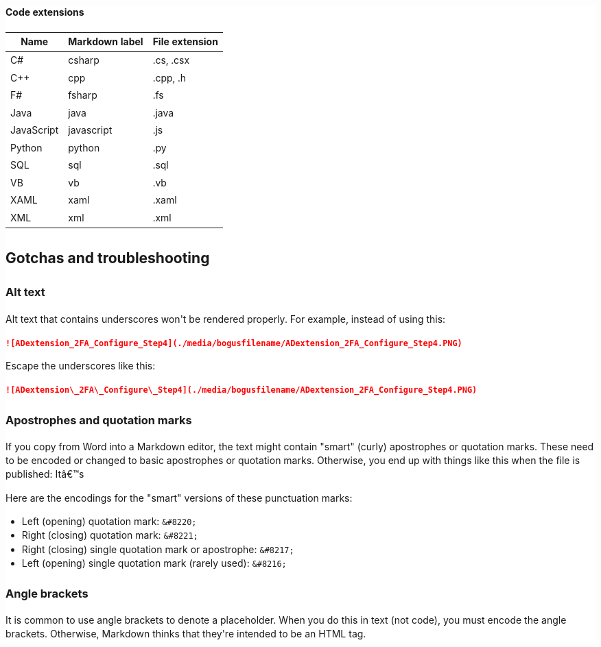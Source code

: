 #### Code extensions

|Name|Markdown label|File extension|
|-----|-------|-----|
|C#|csharp|.cs, .csx|
|C++|cpp|.cpp, .h|
|F#|fsharp|.fs|
|Java|java|.java|
|JavaScript|javascript|.js|
|Python|python|.py|
|SQL|sql|.sql|
|VB|vb|.vb|
|XAML|xaml|.xaml|
|XML|xml|.xml|

## Gotchas and troubleshooting

### Alt text

Alt text that contains underscores won't be rendered properly. For example, instead of using this:

```md
![ADextension_2FA_Configure_Step4](./media/bogusfilename/ADextension_2FA_Configure_Step4.PNG)
```

Escape the underscores like this:

```md
![ADextension\_2FA\_Configure\_Step4](./media/bogusfilename/ADextension_2FA_Configure_Step4.PNG)
```

### Apostrophes and quotation marks

If you copy from Word into a Markdown editor, the text might contain "smart" (curly) apostrophes or quotation marks. These need to be encoded or changed to basic apostrophes or quotation marks. Otherwise, you end up with things like this when the file is published: Itâ€™s

Here are the encodings for the "smart" versions of these punctuation marks:

- Left (opening) quotation mark: `&#8220;`
- Right (closing) quotation mark: `&#8221;`
- Right (closing) single quotation mark or apostrophe: `&#8217;`
- Left (opening) single quotation mark (rarely used): `&#8216;`

### Angle brackets

It is common to use angle brackets to denote a placeholder. When you do this in text (not code), you must encode the angle brackets. Otherwise, Markdown thinks that they're intended to be an HTML tag.
